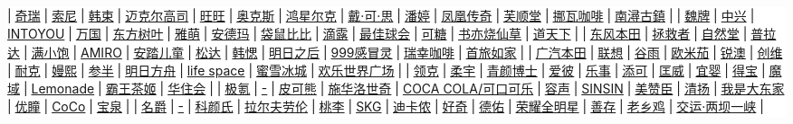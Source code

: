 | [奇瑞](https://www.baidu.com/s?wd=%E5%A5%87%E7%91%9E) | [索尼](https://www.baidu.com/s?wd=%E7%B4%A2%E5%B0%BC) | [韩束](https://www.baidu.com/s?wd=%E9%9F%A9%E6%9D%9F) | [迈克尔高司](https://www.baidu.com/s?wd=%E8%BF%88%E5%85%8B%E5%B0%94%E9%AB%98%E5%8F%B8) | [旺旺](https://www.baidu.com/s?wd=%E6%97%BA%E6%97%BA) | [奥克斯](https://www.baidu.com/s?wd=%E5%A5%A5%E5%85%8B%E6%96%AF) | [鸿星尔克](https://www.baidu.com/s?wd=%E9%B8%BF%E6%98%9F%E5%B0%94%E5%85%8B) | [戴·可·思](https://www.baidu.com/s?wd=%E6%88%B4%C2%B7%E5%8F%AF%C2%B7%E6%80%9D) | [潘婷](https://www.baidu.com/s?wd=%E6%BD%98%E5%A9%B7) | [凤凰传奇](https://www.baidu.com/s?wd=%E5%87%A4%E5%87%B0%E4%BC%A0%E5%A5%87) | [芙顺堂](https://www.baidu.com/s?wd=%E8%8A%99%E9%A1%BA%E5%A0%82) | [挪瓦咖啡](https://www.baidu.com/s?wd=%E6%8C%AA%E7%93%A6%E5%92%96%E5%95%A1) | [南潯古鎮](https://www.baidu.com/s?wd=%E5%8D%97%E6%BD%AF%E5%8F%A4%E9%8E%AE) |
| [魏牌](https://www.baidu.com/s?wd=%E9%AD%8F%E7%89%8C) | [中兴](https://www.baidu.com/s?wd=%E4%B8%AD%E5%85%B4) | [INTOYOU](https://www.baidu.com/s?wd=INTOYOU) | [万国](https://www.baidu.com/s?wd=%E4%B8%87%E5%9B%BD) | [东方树叶](https://www.baidu.com/s?wd=%E4%B8%9C%E6%96%B9%E6%A0%91%E5%8F%B6) | [雅萌](https://www.baidu.com/s?wd=%E9%9B%85%E8%90%8C) | [安德玛](https://www.baidu.com/s?wd=%E5%AE%89%E5%BE%B7%E7%8E%9B) | [袋鼠比比](https://www.baidu.com/s?wd=%E8%A2%8B%E9%BC%A0%E6%AF%94%E6%AF%94) | [滴露](https://www.baidu.com/s?wd=%E6%BB%B4%E9%9C%B2) | [最佳球会](https://www.baidu.com/s?wd=%E6%9C%80%E4%BD%B3%E7%90%83%E4%BC%9A) | [可糖](https://www.baidu.com/s?wd=%E5%8F%AF%E7%B3%96) | [书亦烧仙草](https://www.baidu.com/s?wd=%E4%B9%A6%E4%BA%A6%E7%83%A7%E4%BB%99%E8%8D%89) | [道天下](https://www.baidu.com/s?wd=%E9%81%93%E5%A4%A9%E4%B8%8B) |
| [东风本田](https://www.baidu.com/s?wd=%E4%B8%9C%E9%A3%8E%E6%9C%AC%E7%94%B0) | [拯救者](https://www.baidu.com/s?wd=%E6%8B%AF%E6%95%91%E8%80%85) | [自然堂](https://www.baidu.com/s?wd=%E8%87%AA%E7%84%B6%E5%A0%82) | [普拉达](https://www.baidu.com/s?wd=%E6%99%AE%E6%8B%89%E8%BE%BE) | [满小饱](https://www.baidu.com/s?wd=%E6%BB%A1%E5%B0%8F%E9%A5%B1) | [AMIRO](https://www.baidu.com/s?wd=AMIRO) | [安踏儿童](https://www.baidu.com/s?wd=%E5%AE%89%E8%B8%8F%E5%84%BF%E7%AB%A5) | [松达](https://www.baidu.com/s?wd=%E6%9D%BE%E8%BE%BE) | [韩愢](https://www.baidu.com/s?wd=%E9%9F%A9%E6%84%A2) | [明日之后](https://www.baidu.com/s?wd=%E6%98%8E%E6%97%A5%E4%B9%8B%E5%90%8E) | [999感冒灵](https://www.baidu.com/s?wd=999%E6%84%9F%E5%86%92%E7%81%B5) | [瑞幸咖啡](https://www.baidu.com/s?wd=%E7%91%9E%E5%B9%B8%E5%92%96%E5%95%A1) | [首旅如家](https://www.baidu.com/s?wd=%E9%A6%96%E6%97%85%E5%A6%82%E5%AE%B6) |
| [广汽本田](https://www.baidu.com/s?wd=%E5%B9%BF%E6%B1%BD%E6%9C%AC%E7%94%B0) | [联想](https://www.baidu.com/s?wd=%E8%81%94%E6%83%B3) | [谷雨](https://www.baidu.com/s?wd=%E8%B0%B7%E9%9B%A8) | [欧米茄](https://www.baidu.com/s?wd=%E6%AC%A7%E7%B1%B3%E8%8C%84) | [锐澳](https://www.baidu.com/s?wd=%E9%94%90%E6%BE%B3) | [创维](https://www.baidu.com/s?wd=%E5%88%9B%E7%BB%B4) | [耐克](https://www.baidu.com/s?wd=%E8%80%90%E5%85%8B) | [嫚熙](https://www.baidu.com/s?wd=%E5%AB%9A%E7%86%99) | [参半](https://www.baidu.com/s?wd=%E5%8F%82%E5%8D%8A) | [明日方舟](https://www.baidu.com/s?wd=%E6%98%8E%E6%97%A5%E6%96%B9%E8%88%9F) | [life space](https://www.baidu.com/s?wd=life%20space) | [蜜雪冰城](https://www.baidu.com/s?wd=%E8%9C%9C%E9%9B%AA%E5%86%B0%E5%9F%8E) | [欢乐世界广场](https://www.baidu.com/s?wd=%E6%AC%A2%E4%B9%90%E4%B8%96%E7%95%8C%E5%B9%BF%E5%9C%BA) |
| [领克](https://www.baidu.com/s?wd=%E9%A2%86%E5%85%8B) | [柔宇](https://www.baidu.com/s?wd=%E6%9F%94%E5%AE%87) | [青颜博士](https://www.baidu.com/s?wd=%E9%9D%92%E9%A2%9C%E5%8D%9A%E5%A3%AB) | [爱彼](https://www.baidu.com/s?wd=%E7%88%B1%E5%BD%BC) | [乐事](https://www.baidu.com/s?wd=%E4%B9%90%E4%BA%8B) | [添可](https://www.baidu.com/s?wd=%E6%B7%BB%E5%8F%AF) | [匡威](https://www.baidu.com/s?wd=%E5%8C%A1%E5%A8%81) | [宜婴](https://www.baidu.com/s?wd=%E5%AE%9C%E5%A9%B4) | [得宝](https://www.baidu.com/s?wd=%E5%BE%97%E5%AE%9D) | [魔域](https://www.baidu.com/s?wd=%E9%AD%94%E5%9F%9F) | [Lemonade](https://www.baidu.com/s?wd=Lemonade) | [霸王茶姬](https://www.baidu.com/s?wd=%E9%9C%B8%E7%8E%8B%E8%8C%B6%E5%A7%AC) | [华住会](https://www.baidu.com/s?wd=%E5%8D%8E%E4%BD%8F%E4%BC%9A) |
| [极氪](https://www.baidu.com/s?wd=%E6%9E%81%E6%B0%AA) | [-](https://www.baidu.com/s?wd=-) | [皮可熊](https://www.baidu.com/s?wd=%E7%9A%AE%E5%8F%AF%E7%86%8A) | [施华洛世奇](https://www.baidu.com/s?wd=%E6%96%BD%E5%8D%8E%E6%B4%9B%E4%B8%96%E5%A5%87) | [COCA COLA/可口可乐](https://www.baidu.com/s?wd=COCA%20COLA/%E5%8F%AF%E5%8F%A3%E5%8F%AF%E4%B9%90) | [容声](https://www.baidu.com/s?wd=%E5%AE%B9%E5%A3%B0) | [SINSIN](https://www.baidu.com/s?wd=SINSIN) | [美赞臣](https://www.baidu.com/s?wd=%E7%BE%8E%E8%B5%9E%E8%87%A3) | [清扬](https://www.baidu.com/s?wd=%E6%B8%85%E6%89%AC) | [我是大东家](https://www.baidu.com/s?wd=%E6%88%91%E6%98%AF%E5%A4%A7%E4%B8%9C%E5%AE%B6) | [优瞳](https://www.baidu.com/s?wd=%E4%BC%98%E7%9E%B3) | [CoCo](https://www.baidu.com/s?wd=CoCo) | [宝泉](https://www.baidu.com/s?wd=%E5%AE%9D%E6%B3%89) |
| [名爵](https://www.baidu.com/s?wd=%E5%90%8D%E7%88%B5) | [-](https://www.baidu.com/s?wd=-) | [科颜氏](https://www.baidu.com/s?wd=%E7%A7%91%E9%A2%9C%E6%B0%8F) | [拉尔夫劳伦](https://www.baidu.com/s?wd=%E6%8B%89%E5%B0%94%E5%A4%AB%E5%8A%B3%E4%BC%A6) | [桃李](https://www.baidu.com/s?wd=%E6%A1%83%E6%9D%8E) | [SKG](https://www.baidu.com/s?wd=SKG) | [迪卡侬](https://www.baidu.com/s?wd=%E8%BF%AA%E5%8D%A1%E4%BE%AC) | [好奇](https://www.baidu.com/s?wd=%E5%A5%BD%E5%A5%87) | [德佑](https://www.baidu.com/s?wd=%E5%BE%B7%E4%BD%91) | [荣耀全明星](https://www.baidu.com/s?wd=%E8%8D%A3%E8%80%80%E5%85%A8%E6%98%8E%E6%98%9F) | [善存](https://www.baidu.com/s?wd=%E5%96%84%E5%AD%98) | [老乡鸡](https://www.baidu.com/s?wd=%E8%80%81%E4%B9%A1%E9%B8%A1) | [交运·两坝一峡](https://www.baidu.com/s?wd=%E4%BA%A4%E8%BF%90%C2%B7%E4%B8%A4%E5%9D%9D%E4%B8%80%E5%B3%A1) |